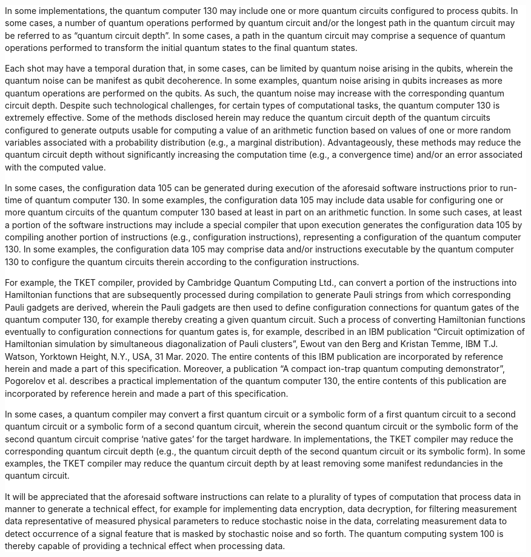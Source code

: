 In some implementations, the quantum computer 130 may include one or more quantum circuits configured to process qubits. In some cases, a number of quantum operations performed by quantum circuit and/or the longest path in the quantum circuit may be referred to as “quantum circuit depth”. In some cases, a path in the quantum circuit may comprise a sequence of quantum operations performed to transform the initial quantum states to the final quantum states.

Each shot may have a temporal duration that, in some cases, can be limited by quantum noise arising in the qubits, wherein the quantum noise can be manifest as qubit decoherence. In some examples, quantum noise arising in qubits increases as more quantum operations are performed on the qubits. As such, the quantum noise may increase with the corresponding quantum circuit depth. Despite such technological challenges, for certain types of computational tasks, the quantum computer 130 is extremely effective. Some of the methods disclosed herein may reduce the quantum circuit depth of the quantum circuits configured to generate outputs usable for computing a value of an arithmetic function based on values of one or more random variables associated with a probability distribution (e.g., a marginal distribution). Advantageously, these methods may reduce the quantum circuit depth without significantly increasing the computation time (e.g., a convergence time) and/or an error associated with the computed value.

In some cases, the configuration data 105 can be generated during execution of the aforesaid software instructions prior to run-time of quantum computer 130. In some examples, the configuration data 105 may include data usable for configuring one or more quantum circuits of the quantum computer 130 based at least in part on an arithmetic function. In some such cases, at least a portion of the software instructions may include a special compiler that upon execution generates the configuration data 105 by compiling another portion of instructions (e.g., configuration instructions), representing a configuration of the quantum computer 130. In some examples, the configuration data 105 may comprise data and/or instructions executable by the quantum computer 130 to configure the quantum circuits therein according to the configuration instructions.

For example, the TKET compiler, provided by Cambridge Quantum Computing Ltd., can convert a portion of the instructions into Hamiltonian functions that are subsequently processed during compilation to generate Pauli strings from which corresponding Pauli gadgets are derived, wherein the Pauli gadgets are then used to define configuration connections for quantum gates of the quantum computer 130, for example thereby creating a given quantum circuit. Such a process of converting Hamiltonian functions eventually to configuration connections for quantum gates is, for example, described in an IBM publication “Circuit optimization of Hamiltonian simulation by simultaneous diagonalization of Pauli clusters”, Ewout van den Berg and Kristan Temme, IBM T.J. Watson, Yorktown Height, N.Y., USA, 31 Mar. 2020. The entire contents of this IBM publication are incorporated by reference herein and made a part of this specification. Moreover, a publication “A compact ion-trap quantum computing demonstrator”, Pogorelov et al. describes a practical implementation of the quantum computer 130, the entire contents of this publication are incorporated by reference herein and made a part of this specification.

In some cases, a quantum compiler may convert a first quantum circuit or a symbolic form of a first quantum circuit to a second quantum circuit or a symbolic form of a second quantum circuit, wherein the second quantum circuit or the symbolic form of the second quantum circuit comprise ‘native gates’ for the target hardware. In implementations, the TKET compiler may reduce the corresponding quantum circuit depth (e.g., the quantum circuit depth of the second quantum circuit or its symbolic form). In some examples, the TKET compiler may reduce the quantum circuit depth by at least removing some manifest redundancies in the quantum circuit.

It will be appreciated that the aforesaid software instructions can relate to a plurality of types of computation that process data in manner to generate a technical effect, for example for implementing data encryption, data decryption, for filtering measurement data representative of measured physical parameters to reduce stochastic noise in the data, correlating measurement data to detect occurrence of a signal feature that is masked by stochastic noise and so forth. The quantum computing system 100 is thereby capable of providing a technical effect when processing data.

